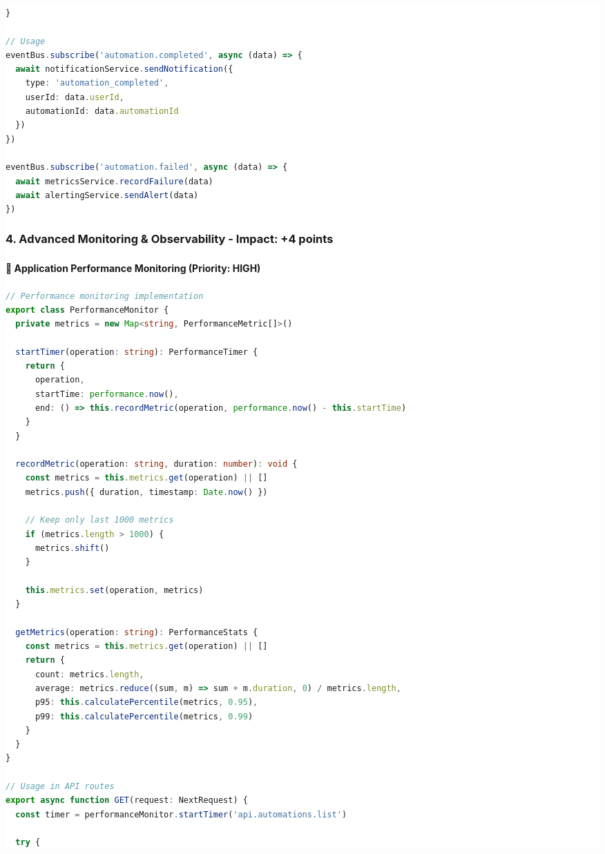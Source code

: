 ```typescript
}

// Usage
eventBus.subscribe('automation.completed', async (data) => {
  await notificationService.sendNotification({
    type: 'automation_completed',
    userId: data.userId,
    automationId: data.automationId
  })
})

eventBus.subscribe('automation.failed', async (data) => {
  await metricsService.recordFailure(data)
  await alertingService.sendAlert(data)
})
```

### **4. Advanced Monitoring & Observability - Impact: +4 points**

#### **🎯 Application Performance Monitoring** (Priority: HIGH)
```typescript
// Performance monitoring implementation
export class PerformanceMonitor {
  private metrics = new Map<string, PerformanceMetric[]>()
  
  startTimer(operation: string): PerformanceTimer {
    return {
      operation,
      startTime: performance.now(),
      end: () => this.recordMetric(operation, performance.now() - this.startTime)
    }
  }
  
  recordMetric(operation: string, duration: number): void {
    const metrics = this.metrics.get(operation) || []
    metrics.push({ duration, timestamp: Date.now() })
    
    // Keep only last 1000 metrics
    if (metrics.length > 1000) {
      metrics.shift()
    }
    
    this.metrics.set(operation, metrics)
  }
  
  getMetrics(operation: string): PerformanceStats {
    const metrics = this.metrics.get(operation) || []
    return {
      count: metrics.length,
      average: metrics.reduce((sum, m) => sum + m.duration, 0) / metrics.length,
      p95: this.calculatePercentile(metrics, 0.95),
      p99: this.calculatePercentile(metrics, 0.99)
    }
  }
}

// Usage in API routes
export async function GET(request: NextRequest) {
  const timer = performanceMonitor.startTimer('api.automations.list')
  
  try {
```